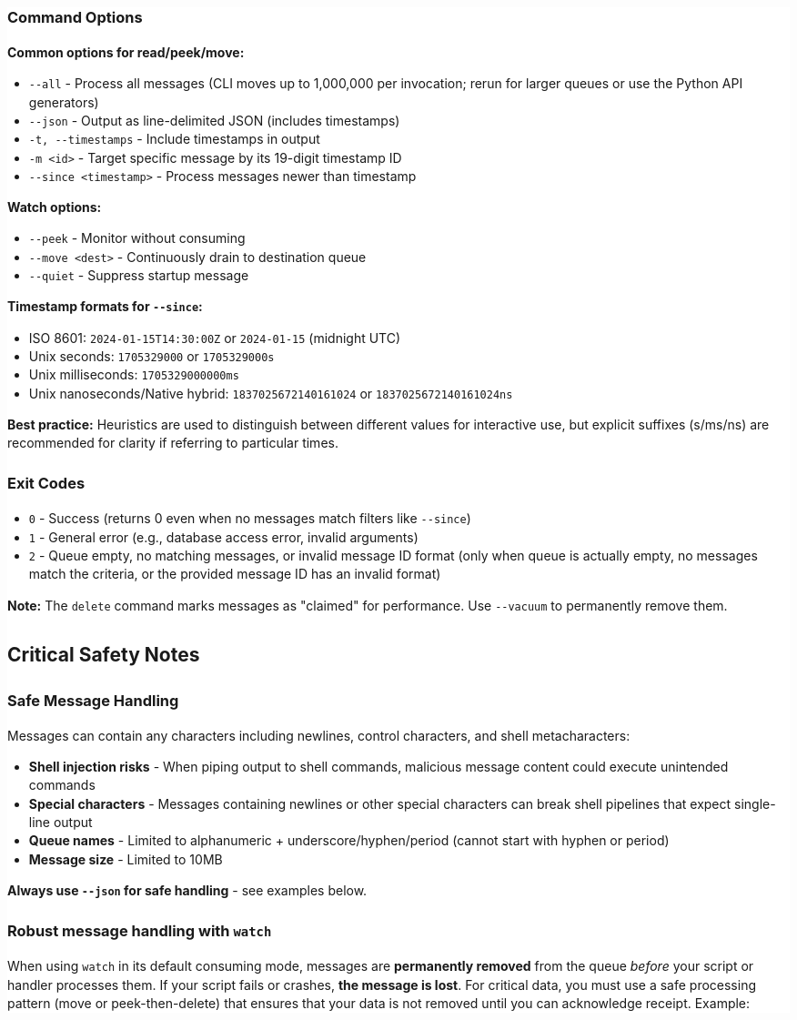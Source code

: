 ### Command Options

**Common options for read/peek/move:**
- `--all` - Process all messages (CLI moves up to 1,000,000 per invocation; rerun for larger queues or use the Python API generators)
- `--json` - Output as line-delimited JSON (includes timestamps)
- `-t, --timestamps` - Include timestamps in output
- `-m <id>` - Target specific message by its 19-digit timestamp ID
- `--since <timestamp>` - Process messages newer than timestamp

**Watch options:**
- `--peek` - Monitor without consuming
- `--move <dest>` - Continuously drain to destination queue
- `--quiet` - Suppress startup message

**Timestamp formats for `--since`:**
- ISO 8601: `2024-01-15T14:30:00Z` or `2024-01-15` (midnight UTC)
- Unix seconds: `1705329000` or `1705329000s`
- Unix milliseconds: `1705329000000ms`
- Unix nanoseconds/Native hybrid: `1837025672140161024` or `1837025672140161024ns`

**Best practice:** Heuristics are used to distinguish between different values for interactive use, but explicit suffixes (s/ms/ns) are recommended for clarity if referring to particular times. 

### Exit Codes
- `0` - Success (returns 0 even when no messages match filters like `--since`)
- `1` - General error (e.g., database access error, invalid arguments)
- `2` - Queue empty, no matching messages, or invalid message ID format (only when queue is actually empty, no messages match the criteria, or the provided message ID has an invalid format)

**Note:** The `delete` command marks messages as "claimed" for performance. Use `--vacuum` to permanently remove them.

## Critical Safety Notes

### Safe Message Handling

Messages can contain any characters including newlines, control characters, and shell metacharacters:
- **Shell injection risks** - When piping output to shell commands, malicious message content could execute unintended commands
- **Special characters** - Messages containing newlines or other special characters can break shell pipelines that expect single-line output
- **Queue names** - Limited to alphanumeric + underscore/hyphen/period (cannot start with hyphen or period)
- **Message size** - Limited to 10MB

**Always use `--json` for safe handling** - see examples below.

### Robust message handling with `watch`

When using `watch` in its default consuming mode, messages are **permanently removed** from the queue *before* your script or handler processes them. If your script fails or crashes, **the message is lost**. For critical data, you must use a safe processing pattern (move or peek-then-delete) that ensures that your data is not removed until you can acknowledge receipt. Example:
